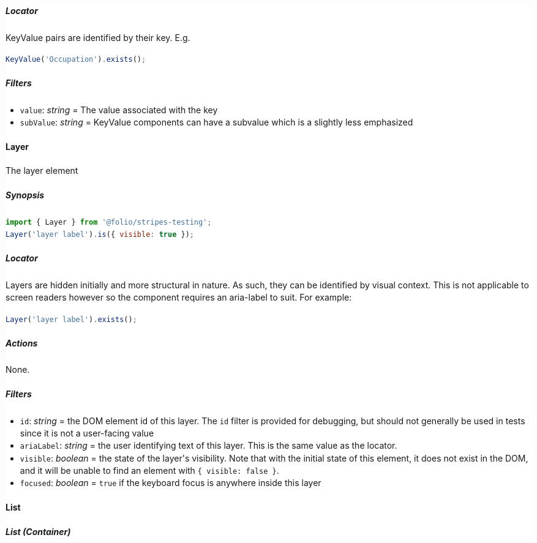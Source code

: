 ##### Locator

KeyValue pairs are identified by their key. E.g.

```js
KeyValue('Occupation').exists();
```

##### Filters

- `value`: _string_ = The value associated with the key
- `subValue`: _string_ = KeyValue components can have a subvalue which
  is a slightly less emphasized

#### Layer

The layer element

##### Synopsis

```js
import { Layer } from '@folio/stripes-testing';
Layer('layer label').is({ visible: true });
```

##### Locator

Layers are hidden initially and more structural in nature. As such,
they can be identified by visual context. This is not applicable to
screen readers however so the component requires an aria-label to suit.
For example:

```js
Layer('layer label').exists();
```

##### Actions

None.

##### Filters

- `id`: _string_ = the DOM element id of this layer. The `id`
  filter is provided for debugging, but should not generally be used
  in tests since it is not a user-facing value
- `ariaLabel`: _string_ = the user identifying text of this
  layer. This is the same value as the locator.
- `visible`: _boolean_ = the state of the layer's visibility. Note that
  with the initial state of this element, it does not exist in the DOM,
  and it will be unable to find an element with `{ visible: false }`.
- `focused`: _boolean_ = `true` if the keyboard focus is anywhere
  inside this layer

#### List

##### List (Container)

